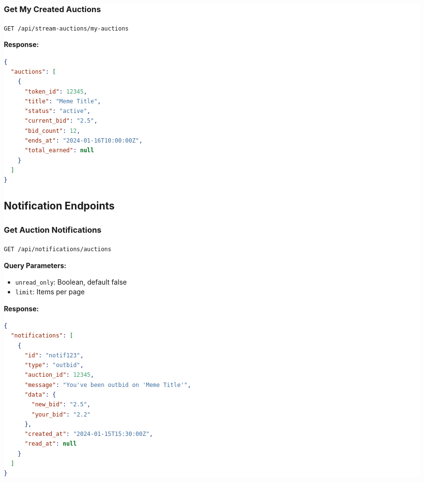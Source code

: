 ### Get My Created Auctions
```http
GET /api/stream-auctions/my-auctions
```

**Response:**
```json
{
  "auctions": [
    {
      "token_id": 12345,
      "title": "Meme Title",
      "status": "active",
      "current_bid": "2.5",
      "bid_count": 12,
      "ends_at": "2024-01-16T10:00:00Z",
      "total_earned": null
    }
  ]
}
```

## Notification Endpoints

### Get Auction Notifications
```http
GET /api/notifications/auctions
```

**Query Parameters:**
- `unread_only`: Boolean, default false
- `limit`: Items per page

**Response:**
```json
{
  "notifications": [
    {
      "id": "notif123",
      "type": "outbid",
      "auction_id": 12345,
      "message": "You've been outbid on 'Meme Title'",
      "data": {
        "new_bid": "2.5",
        "your_bid": "2.2"
      },
      "created_at": "2024-01-15T15:30:00Z",
      "read_at": null
    }
  ]
}
```
